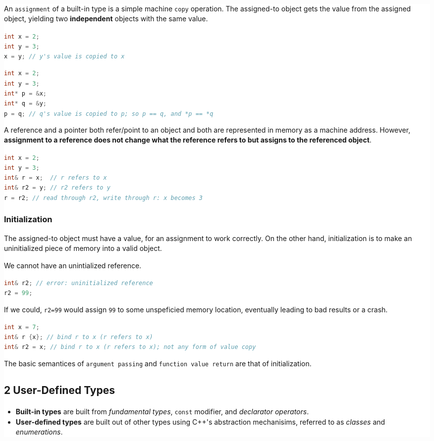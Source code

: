 An `assignment` of a built-in type is a simple machine `copy` operation. The assigned-to object gets the value from the assigned object, yielding two **independent** objects with the same value.

```c++
int x = 2;
int y = 3;
x = y; // y's value is copied to x
```

```c++
int x = 2;
int y = 3;
int* p = &x;
int* q = &y;
p = q; // q's value is copied to p; so p == q, and *p == *q
```

A reference and a pointer both refer/point to an object and both are represented in memory as a machine address. However, **assignment to a reference does not change what the reference refers to but assigns to the referenced object**.

```c++
int x = 2;
int y = 3;
int& r = x;  // r refers to x 
int& r2 = y; // r2 refers to y
r = r2; // read through r2, write through r: x becomes 3
```

### Initialization
The assigned-to object must have a value, for an assignment to work correctly. On the other hand, initialization is to make an uninitialized piece of memory into a valid object.

We cannot have an unintialized reference.

```c++
int& r2; // error: uninitialized reference
r2 = 99;
```

If we could, `r2=99` would assign `99` to some unspeficied memory location, eventually leading to bad results or a crash.

```c++
int x = 7;
int& r {x}; // bind r to x (r refers to x)
int& r2 = x; // bind r to x (r refers to x); not any form of value copy
```

The basic semantices of `argument passing` and `function value return` are that of initialization.

## 2 User-Defined Types
- **Built-in types** are built from _fundamental types_, `const` modifier, and _declarator operators_.
- **User-defined types** are built out of other types using C++'s abstraction mechanisims, referred to as _classes_ and _enumerations_.
